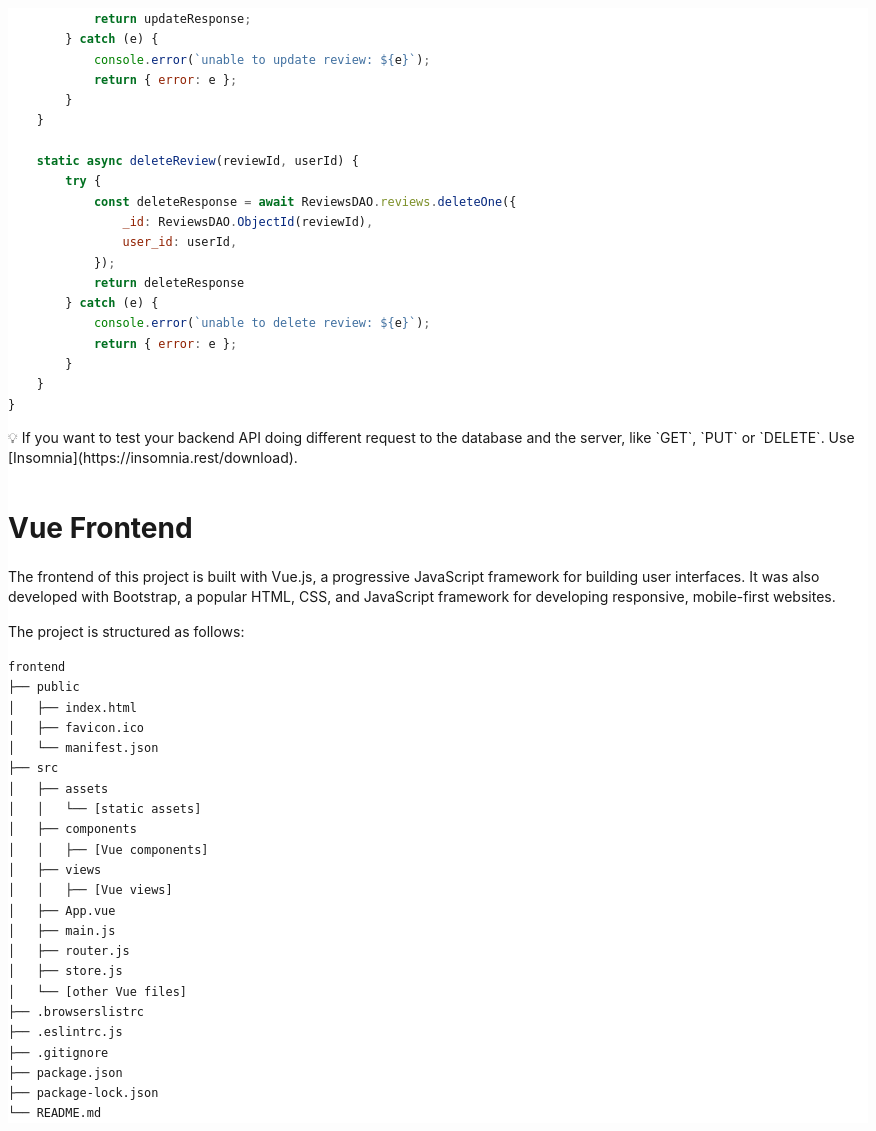```jsx
            return updateResponse;
        } catch (e) {
            console.error(`unable to update review: ${e}`);
            return { error: e };
        }
    }

    static async deleteReview(reviewId, userId) {
        try {
            const deleteResponse = await ReviewsDAO.reviews.deleteOne({
                _id: ReviewsDAO.ObjectId(reviewId),
                user_id: userId,
            });
            return deleteResponse
        } catch (e) {
            console.error(`unable to delete review: ${e}`);
            return { error: e };
        }
    }
}
```

<aside>
💡 If you want to test your backend API doing different request to the database and the server, like `GET`, `PUT` or `DELETE`. Use [Insomnia](https://insomnia.rest/download).

</aside>

# Vue Frontend

The frontend of this project is built with Vue.js, a progressive JavaScript framework for building user interfaces. It was also developed with Bootstrap, a popular HTML, CSS, and JavaScript framework for developing responsive, mobile-first websites.

The project is structured as follows:

```
frontend
├── public
│   ├── index.html
│   ├── favicon.ico
│   └── manifest.json
├── src
│   ├── assets
│   │   └── [static assets]
│   ├── components
│   │   ├── [Vue components]
│   ├── views
│   │   ├── [Vue views]
│   ├── App.vue
│   ├── main.js
│   ├── router.js
│   ├── store.js
│   └── [other Vue files]
├── .browserslistrc
├── .eslintrc.js
├── .gitignore
├── package.json
├── package-lock.json
└── README.md

```
